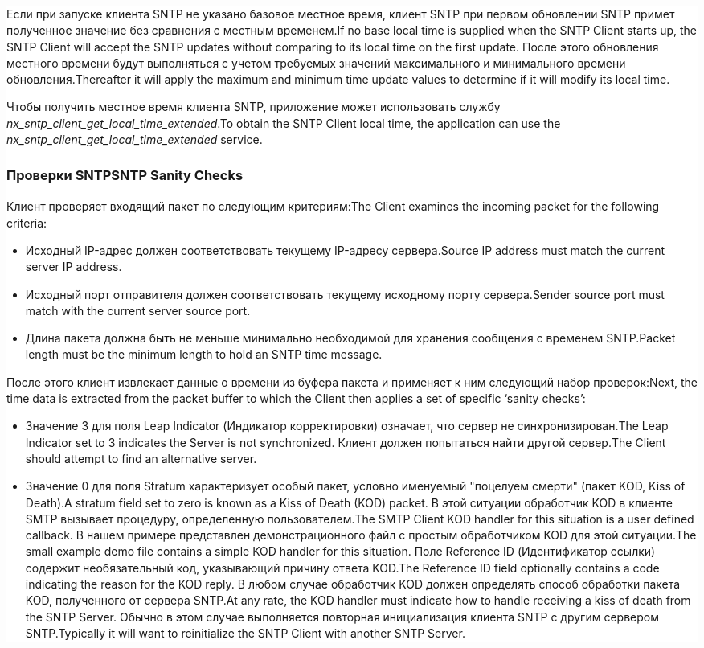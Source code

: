 <span data-ttu-id="d7382-153">Если при запуске клиента SNTP не указано базовое местное время, клиент SNTP при первом обновлении SNTP примет полученное значение без сравнения с местным временем.</span><span class="sxs-lookup"><span data-stu-id="d7382-153">If no base local time is supplied when the SNTP Client starts up, the SNTP Client will accept the SNTP updates without comparing to its local time on the first update.</span></span> <span data-ttu-id="d7382-154">После этого обновления местного времени будут выполняться с учетом требуемых значений максимального и минимального времени обновления.</span><span class="sxs-lookup"><span data-stu-id="d7382-154">Thereafter it will apply the maximum and minimum time update values to determine if it will modify its local time.</span></span>

<span data-ttu-id="d7382-155">Чтобы получить местное время клиента SNTP, приложение может использовать службу *nx_sntp_client_get_local_time_extended*.</span><span class="sxs-lookup"><span data-stu-id="d7382-155">To obtain the SNTP Client local time, the application can use the *nx_sntp_client_get_local_time_extended* service.</span></span>

### <a name="sntp-sanity-checks"></a><span data-ttu-id="d7382-156">Проверки SNTP</span><span class="sxs-lookup"><span data-stu-id="d7382-156">SNTP Sanity Checks</span></span> 

<span data-ttu-id="d7382-157">Клиент проверяет входящий пакет по следующим критериям:</span><span class="sxs-lookup"><span data-stu-id="d7382-157">The Client examines the incoming packet for the following criteria:</span></span>

  - <span data-ttu-id="d7382-158">Исходный IP-адрес должен соответствовать текущему IP-адресу сервера.</span><span class="sxs-lookup"><span data-stu-id="d7382-158">Source IP address must match the current server IP address.</span></span>

  - <span data-ttu-id="d7382-159">Исходный порт отправителя должен соответствовать текущему исходному порту сервера.</span><span class="sxs-lookup"><span data-stu-id="d7382-159">Sender source port must match with the current server source port.</span></span>

  - <span data-ttu-id="d7382-160">Длина пакета должна быть не меньше минимально необходимой для хранения сообщения с временем SNTP.</span><span class="sxs-lookup"><span data-stu-id="d7382-160">Packet length must be the minimum length to hold an SNTP time message.</span></span>

<span data-ttu-id="d7382-161">После этого клиент извлекает данные о времени из буфера пакета и применяет к ним следующий набор проверок:</span><span class="sxs-lookup"><span data-stu-id="d7382-161">Next, the time data is extracted from the packet buffer to which the Client then applies a set of specific ‘sanity checks’:</span></span>

  - <span data-ttu-id="d7382-162">Значение 3 для поля Leap Indicator (Индикатор корректировки) означает, что сервер не синхронизирован.</span><span class="sxs-lookup"><span data-stu-id="d7382-162">The Leap Indicator set to 3 indicates the Server is not synchronized.</span></span> <span data-ttu-id="d7382-163">Клиент должен попытаться найти другой сервер.</span><span class="sxs-lookup"><span data-stu-id="d7382-163">The Client should attempt to find an alternative server.</span></span>

  - <span data-ttu-id="d7382-164">Значение 0 для поля Stratum характеризует особый пакет, условно именуемый "поцелуем смерти" (пакет KOD, Kiss of Death).</span><span class="sxs-lookup"><span data-stu-id="d7382-164">A stratum field set to zero is known as a Kiss of Death (KOD) packet.</span></span> <span data-ttu-id="d7382-165">В этой ситуации обработчик KOD в клиенте SMTP вызывает процедуру, определенную пользователем.</span><span class="sxs-lookup"><span data-stu-id="d7382-165">The SMTP Client KOD handler for this situation is a user defined callback.</span></span> <span data-ttu-id="d7382-166">В нашем примере представлен демонстрационного файл с простым обработчиком KOD для этой ситуации.</span><span class="sxs-lookup"><span data-stu-id="d7382-166">The small example demo file contains a simple KOD handler for this situation.</span></span> <span data-ttu-id="d7382-167">Поле Reference ID (Идентификатор ссылки) содержит необязательный код, указывающий причину ответа KOD.</span><span class="sxs-lookup"><span data-stu-id="d7382-167">The Reference ID field optionally contains a code indicating the reason for the KOD reply.</span></span> <span data-ttu-id="d7382-168">В любом случае обработчик KOD должен определять способ обработки пакета KOD, полученного от сервера SNTP.</span><span class="sxs-lookup"><span data-stu-id="d7382-168">At any rate, the KOD handler must indicate how to handle receiving a kiss of death from the SNTP Server.</span></span> <span data-ttu-id="d7382-169">Обычно в этом случае выполняется повторная инициализация клиента SNTP с другим сервером SNTP.</span><span class="sxs-lookup"><span data-stu-id="d7382-169">Typically it will want to reinitialize the SNTP Client with another SNTP Server.</span></span>
